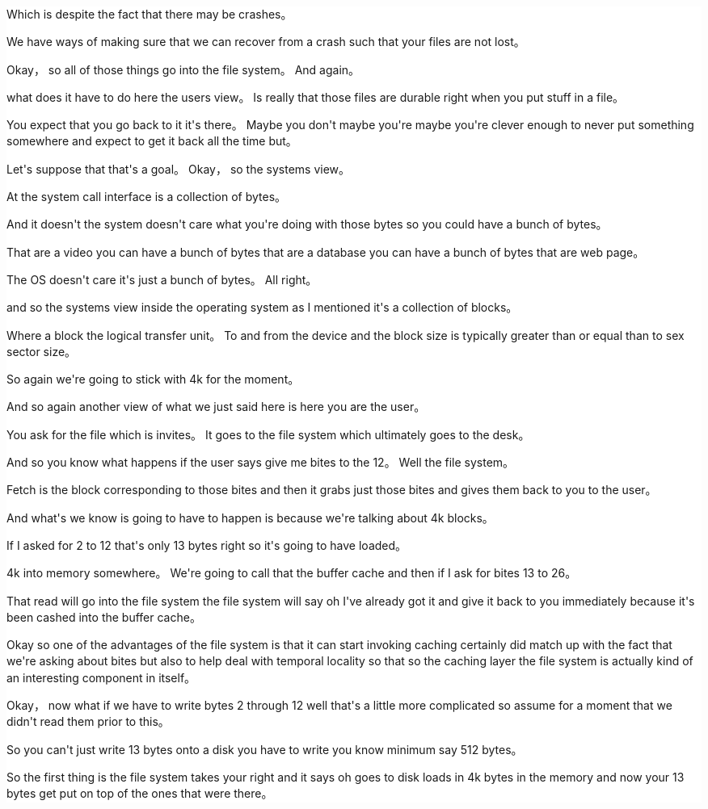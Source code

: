  Which is despite the fact that there may be crashes。

 We have ways of making sure that we can recover from a crash such that your files are not lost。

 Okay， so all of those things go into the file system。 And again。

 what does it have to do here the users view。 Is really that those files are durable right when you put stuff in a file。

 You expect that you go back to it it's there。 Maybe you don't maybe you're maybe you're clever enough to never put something somewhere and expect to get it back all the time but。

 Let's suppose that that's a goal。 Okay， so the systems view。

 At the system call interface is a collection of bytes。

 And it doesn't the system doesn't care what you're doing with those bytes so you could have a bunch of bytes。

 That are a video you can have a bunch of bytes that are a database you can have a bunch of bytes that are web page。

 The OS doesn't care it's just a bunch of bytes。 All right。

 and so the systems view inside the operating system as I mentioned it's a collection of blocks。

 Where a block the logical transfer unit。 To and from the device and the block size is typically greater than or equal than to sex sector size。

 So again we're going to stick with 4k for the moment。

 And so again another view of what we just said here is here you are the user。

 You ask for the file which is invites。 It goes to the file system which ultimately goes to the desk。

 And so you know what happens if the user says give me bites to the 12。 Well the file system。

 Fetch is the block corresponding to those bites and then it grabs just those bites and gives them back to you to the user。

 And what's we know is going to have to happen is because we're talking about 4k blocks。

 If I asked for 2 to 12 that's only 13 bytes right so it's going to have loaded。

 4k into memory somewhere。 We're going to call that the buffer cache and then if I ask for bites 13 to 26。

 That read will go into the file system the file system will say oh I've already got it and give it back to you immediately because it's been cashed into the buffer cache。

 Okay so one of the advantages of the file system is that it can start invoking caching certainly did match up with the fact that we're asking about bites but also to help deal with temporal locality so that so the caching layer the file system is actually kind of an interesting component in itself。

 Okay， now what if we have to write bytes 2 through 12 well that's a little more complicated so assume for a moment that we didn't read them prior to this。

 So you can't just write 13 bytes onto a disk you have to write you know minimum say 512 bytes。

 So the first thing is the file system takes your right and it says oh goes to disk loads in 4k bytes in the memory and now your 13 bytes get put on top of the ones that were there。
